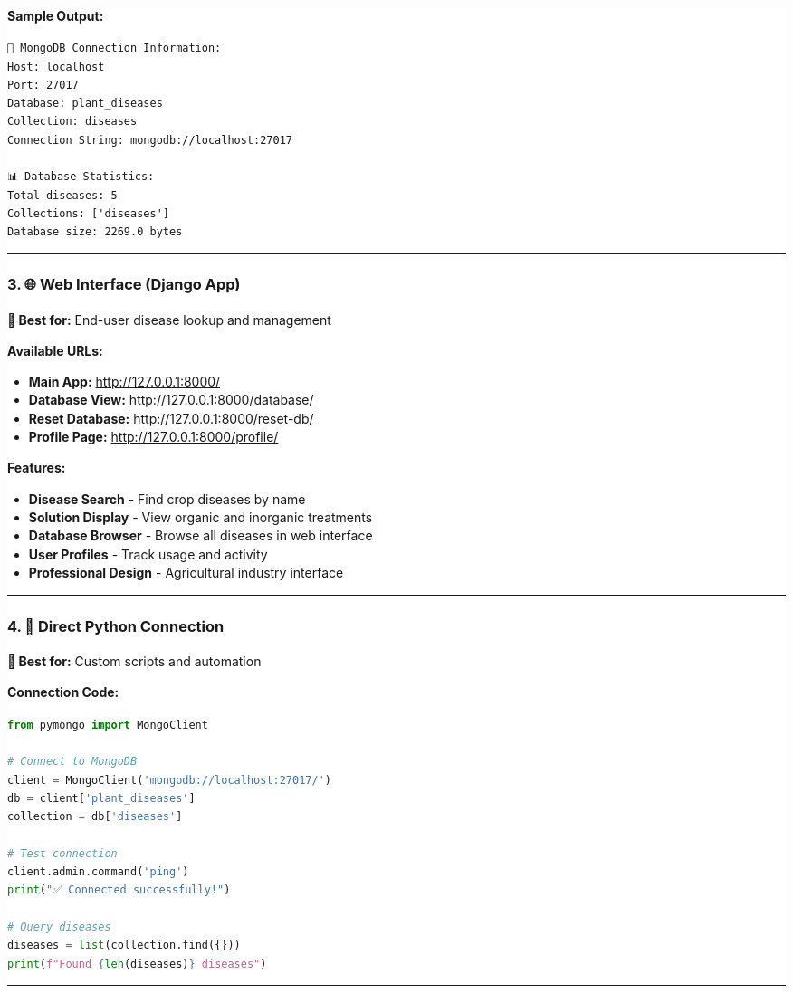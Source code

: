 **Sample Output:**
```
🔗 MongoDB Connection Information:
Host: localhost
Port: 27017
Database: plant_diseases
Collection: diseases
Connection String: mongodb://localhost:27017

📊 Database Statistics:
Total diseases: 5
Collections: ['diseases']
Database size: 2269.0 bytes
```

---

### **3. 🌐 Web Interface (Django App)**

**🧭 Best for:** End-user disease lookup and management

**Available URLs:**
- **Main App:** http://127.0.0.1:8000/
- **Database View:** http://127.0.0.1:8000/database/
- **Reset Database:** http://127.0.0.1:8000/reset-db/
- **Profile Page:** http://127.0.0.1:8000/profile/

**Features:**
- **Disease Search** - Find crop diseases by name
- **Solution Display** - View organic and inorganic treatments
- **Database Browser** - Browse all diseases in web interface
- **User Profiles** - Track usage and activity
- **Professional Design** - Agricultural industry interface

---

### **4. 🔧 Direct Python Connection**

**🧭 Best for:** Custom scripts and automation

**Connection Code:**
```python
from pymongo import MongoClient

# Connect to MongoDB
client = MongoClient('mongodb://localhost:27017/')
db = client['plant_diseases']
collection = db['diseases']

# Test connection
client.admin.command('ping')
print("✅ Connected successfully!")

# Query diseases
diseases = list(collection.find({}))
print(f"Found {len(diseases)} diseases")
```

---